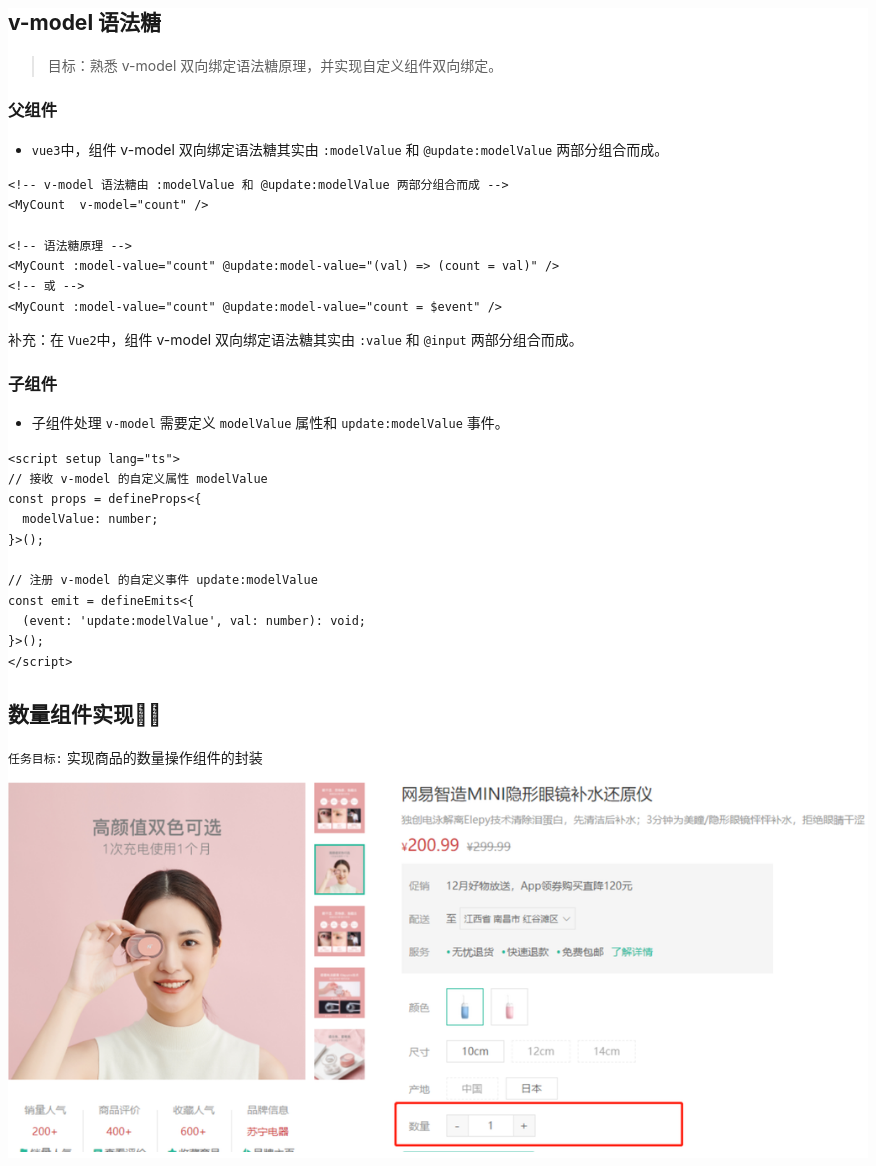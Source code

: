##  v-model 语法糖

> 目标：熟悉 v-model 双向绑定语法糖原理，并实现自定义组件双向绑定。

### 父组件

- `vue3`中，组件 v-model 双向绑定语法糖其实由 `:modelValue` 和 `@update:modelValue` 两部分组合而成。

```vue
<!-- v-model 语法糖由 :modelValue 和 @update:modelValue 两部分组合而成 -->
<MyCount  v-model="count" />

<!-- 语法糖原理 -->
<MyCount :model-value="count" @update:model-value="(val) => (count = val)" />
<!-- 或 -->
<MyCount :model-value="count" @update:model-value="count = $event" />
```

补充：在 `Vue2`中，组件 v-model 双向绑定语法糖其实由 `:value` 和 `@input` 两部分组合而成。

### 子组件

- 子组件处理 `v-model` 需要定义 `modelValue` 属性和 `update:modelValue` 事件。

```vue
<script setup lang="ts">
// 接收 v-model 的自定义属性 modelValue
const props = defineProps<{
  modelValue: number;
}>();

// 注册 v-model 的自定义事件 update:modelValue
const emit = defineEmits<{
  (event: 'update:modelValue', val: number): void;
}>();
</script>
```



## 数量组件实现🚨🚨

`任务目标:`  实现商品的数量操作组件的封装

![](./media/14-1627939478852.png)

